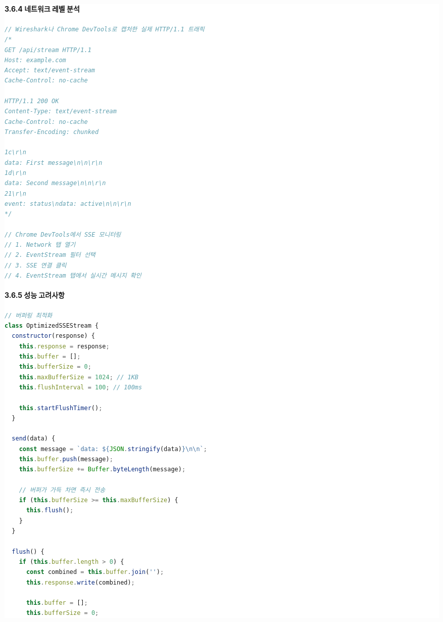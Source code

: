```javascript
```

#### 3.6.4 네트워크 레벨 분석

```javascript
// Wireshark나 Chrome DevTools로 캡처한 실제 HTTP/1.1 트래픽
/*
GET /api/stream HTTP/1.1
Host: example.com
Accept: text/event-stream
Cache-Control: no-cache

HTTP/1.1 200 OK
Content-Type: text/event-stream
Cache-Control: no-cache
Transfer-Encoding: chunked

1c\r\n
data: First message\n\n\r\n
1d\r\n
data: Second message\n\n\r\n
21\r\n
event: status\ndata: active\n\n\r\n
*/

// Chrome DevTools에서 SSE 모니터링
// 1. Network 탭 열기
// 2. EventStream 필터 선택
// 3. SSE 연결 클릭
// 4. EventStream 탭에서 실시간 메시지 확인
```

#### 3.6.5 성능 고려사항

```javascript
// 버퍼링 최적화
class OptimizedSSEStream {
  constructor(response) {
    this.response = response;
    this.buffer = [];
    this.bufferSize = 0;
    this.maxBufferSize = 1024; // 1KB
    this.flushInterval = 100; // 100ms
    
    this.startFlushTimer();
  }
  
  send(data) {
    const message = `data: ${JSON.stringify(data)}\n\n`;
    this.buffer.push(message);
    this.bufferSize += Buffer.byteLength(message);
    
    // 버퍼가 가득 차면 즉시 전송
    if (this.bufferSize >= this.maxBufferSize) {
      this.flush();
    }
  }
  
  flush() {
    if (this.buffer.length > 0) {
      const combined = this.buffer.join('');
      this.response.write(combined);
      
      this.buffer = [];
      this.bufferSize = 0;
```